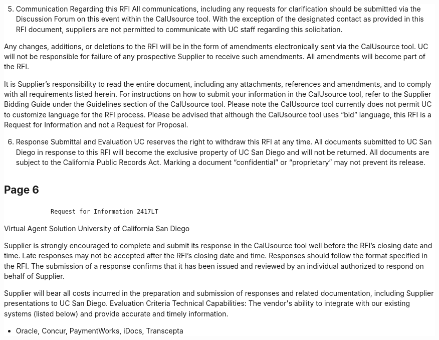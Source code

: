 5. Communication Regarding this RFI 
All communications, including any requests for clarification should be submitted via the Discussion 
Forum on this event within the CalUsource tool. With the exception of the designated contact as 
provided in this RFI document, suppliers are not permitted to communicate with UC staff regarding this 
solicitation.  
 
Any changes, additions, or deletions to the RFI will be in the form of amendments electronically sent via 
the CalUsource tool. UC will not be responsible for failure of any prospective Supplier to receive such 
amendments. All amendments will become part of the RFI.   
 
It is Supplier’s responsibility to read the entire document, including any attachments, references and 
amendments, and to comply with all requirements listed herein. For instructions on how to submit your 
information in the CalUsource tool, refer to the Supplier Bidding Guide under the Guidelines section of 
the CalUsource tool. Please note the CalUsource tool currently does not permit UC to customize 
language for the RFI process. Please be advised that although the CalUsource tool uses “bid” language, 
this RFI is a Request for Information and not a Request for Proposal.    
 
6. Response Submittal and Evaluation 
UC reserves the right to withdraw this RFI at any time. All documents submitted to UC San Diego in 
response to this RFI will become the exclusive property of UC San Diego and will not be returned. All 
documents are subject to the California Public Records Act. Marking a document “confidential” or 
“proprietary” may not prevent its release.  
 

## Page 6

                 Request for Information 2417LT 
 Virtual Agent Solution 
 University of California San Diego 
 
Supplier is strongly encouraged to complete and submit its response in the CalUsource tool well before 
the RFI’s closing date and time. Late responses may not be accepted after the RFI’s closing date and 
time. Responses should follow the format specified in the RFI. The submission of a response confirms 
that it has been issued and reviewed by an individual authorized to respond on behalf of Supplier.  
 
Supplier will bear all costs incurred in the preparation and submission of responses and related 
documentation, including Supplier presentations to UC San Diego. 
Evaluation Criteria 
Technical Capabilities: 
The vendor's ability to integrate with our existing systems (listed below) and provide accurate and 
timely information. 
- Oracle, Concur, PaymentWorks, iDocs, Transcepta 
 